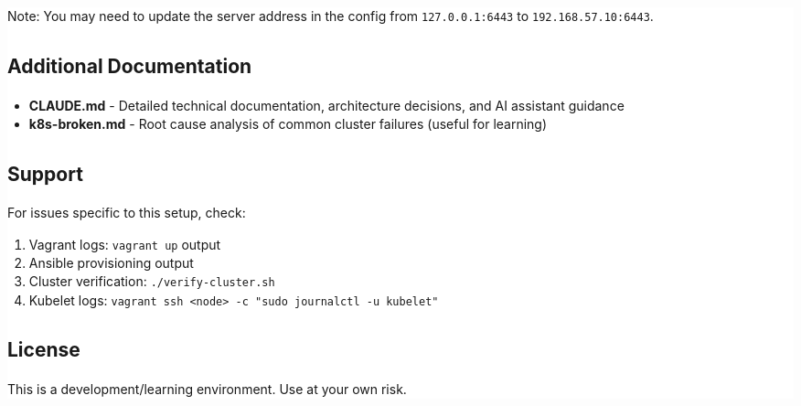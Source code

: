 Note: You may need to update the server address in the config from `127.0.0.1:6443` to `192.168.57.10:6443`.

## Additional Documentation

- **CLAUDE.md** - Detailed technical documentation, architecture decisions, and AI assistant guidance
- **k8s-broken.md** - Root cause analysis of common cluster failures (useful for learning)

## Support

For issues specific to this setup, check:
1. Vagrant logs: `vagrant up` output
2. Ansible provisioning output
3. Cluster verification: `./verify-cluster.sh`
4. Kubelet logs: `vagrant ssh <node> -c "sudo journalctl -u kubelet"`

## License

This is a development/learning environment. Use at your own risk.
